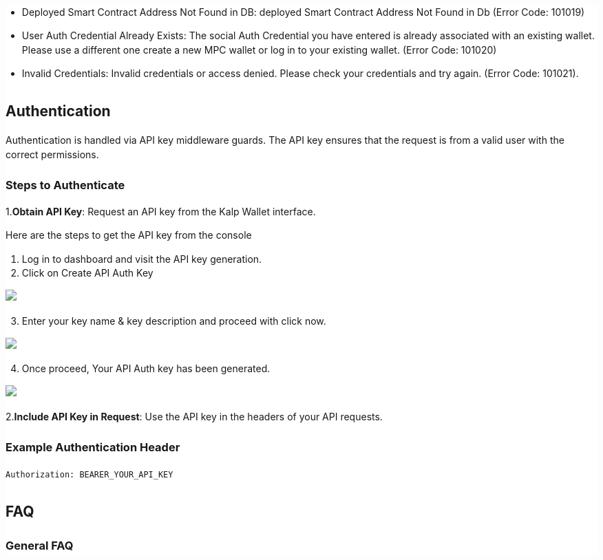 - Deployed Smart Contract Address Not Found in DB: deployed Smart Contract Address Not Found in Db (Error Code: 101019)

- User Auth Credential Already Exists: The social Auth Credential you have entered is already associated with an existing wallet. Please use a different one create a new MPC wallet or log in to your existing wallet. (Error Code: 101020)

- Invalid Credentials: Invalid credentials or access denied. Please check your credentials and try again. (Error Code: 101021).

  

## Authentication

  

Authentication is handled via API key middleware guards. The API key ensures that the request is from a valid user with the correct permissions.

  

### Steps to Authenticate

  

1.**Obtain API Key**: Request an API key from the Kalp Wallet interface.

Here are the steps to get the API key from the console

1. Log in to dashboard and visit the API key generation.
2. Click on Create API Auth Key

![](https://docs.kalp.studio/~gitbook/image?url=https%3A%2F%2F1148605496-files.gitbook.io%2F%7E%2Ffiles%2Fv0%2Fb%2Fgitbook-x-prod.appspot.com%2Fo%2Fspaces%252F4gkv2XhY4CmWY6Vp0djW%252Fuploads%252FzGC603zolGP1oPu3CqK7%252FAPI%2520Key%25201.png%3Falt%3Dmedia%26token%3Df2ab23e8-9f3d-4cd1-bb1a-075a28d1848b&width=768&dpr=4&quality=100&sign=5af323f5&sv=1)

3. Enter your key name & key description and proceed with click now.

![](https://docs.kalp.studio/~gitbook/image?url=https%3A%2F%2F1148605496-files.gitbook.io%2F%7E%2Ffiles%2Fv0%2Fb%2Fgitbook-x-prod.appspot.com%2Fo%2Fspaces%252F4gkv2XhY4CmWY6Vp0djW%252Fuploads%252FcvTE28X17uCdk6USZQgK%252FAPI%2520key%25202.png%3Falt%3Dmedia%26token%3D0dba291a-891c-4b97-b681-a8ff6c6a4695&width=768&dpr=4&quality=100&sign=6b74a6e7&sv=1)

4. Once proceed, Your API Auth key has been generated.

![](https://docs.kalp.studio/~gitbook/image?url=https%3A%2F%2F1148605496-files.gitbook.io%2F%7E%2Ffiles%2Fv0%2Fb%2Fgitbook-x-prod.appspot.com%2Fo%2Fspaces%252F4gkv2XhY4CmWY6Vp0djW%252Fuploads%252FXDnFFksMJOhZGBIn3uyH%252FAPI%2520Key%25203.png%3Falt%3Dmedia%26token%3D298de2ee-1020-4bd0-ab86-61f196de7f20&width=768&dpr=4&quality=100&sign=1c8dddcb&sv=1)

2.**Include API Key in Request**: Use the API key in the headers of your API requests.

### Example Authentication Header

  

```curl
Authorization: BEARER_YOUR_API_KEY
```

## FAQ

  

### General FAQ

  

